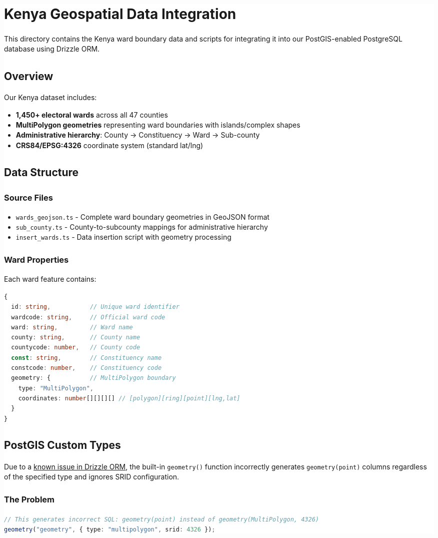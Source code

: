 # Kenya Geospatial Data Integration

This directory contains the Kenya ward boundary data and scripts for integrating it into our PostGIS-enabled PostgreSQL database using Drizzle ORM.

## Overview

Our Kenya dataset includes:

- **1,450+ electoral wards** across all 47 counties
- **MultiPolygon geometries** representing ward boundaries with islands/complex shapes
- **Administrative hierarchy**: County → Constituency → Ward → Sub-county
- **CRS84/EPSG:4326** coordinate system (standard lat/lng)

## Data Structure

### Source Files

- `wards_geojson.ts` - Complete ward boundary geometries in GeoJSON format
- `sub_county.ts` - County-to-subcounty mappings for administrative hierarchy
- `insert_wards.ts` - Data insertion script with geometry processing

### Ward Properties

Each ward feature contains:

```typescript
{
  id: string,           // Unique ward identifier
  wardcode: string,     // Official ward code
  ward: string,         // Ward name
  county: string,       // County name
  countycode: number,   // County code
  const: string,        // Constituency name
  constcode: number,    // Constituency code
  geometry: {           // MultiPolygon boundary
    type: "MultiPolygon",
    coordinates: number[][][][] // [polygon][ring][point][lng,lat]
  }
}
```

## PostGIS Custom Types

Due to a [known issue in Drizzle ORM](https://github.com/drizzle-team/drizzle-orm/issues/3040), the built-in `geometry()` function incorrectly generates `geometry(point)` columns regardless of the specified type and ignores SRID configuration.

### The Problem

```typescript
// This generates incorrect SQL: geometry(point) instead of geometry(MultiPolygon, 4326)
geometry("geometry", { type: "multipolygon", srid: 4326 });
```
